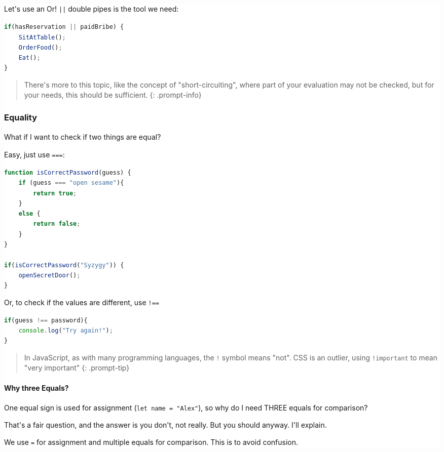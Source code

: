 Let's use an Or! `||` double pipes is the tool we need:

```javascript
if(hasReservation || paidBribe) {
    SitAtTable();
    OrderFood();
    Eat();
}
```

> There's more to this topic, like the concept of "short-circuiting", where part of your evaluation may not be checked, but for your needs, this should be sufficient.
{: .prompt-info}

### Equality

What if I want to check if two things are equal?

Easy, just use `===`:

```javascript
function isCorrectPassword(guess) {
    if (guess === "open sesame"){
        return true;
    }
    else {
        return false;
    }
}

if(isCorrectPassword("Syzygy")) {
    openSecretDoor();
}
```

Or, to check if the values are different, use `!==`

```javascript
if(guess !== password){
    console.log("Try again!");
}
```

> In JavaScript, as with many programming languages, the `!` symbol means "not". CSS is an outlier, using `!important` to mean "very important"
{: .prompt-tip}

#### Why three Equals?

One equal sign is used for assignment (`let name = "Alex"`), so why do I need THREE equals for comparison?

That's a fair question, and the answer is you don't, not really. But you should anyway. I'll explain.

We use `=` for assignment and multiple equals for comparison. This is to avoid confusion.
